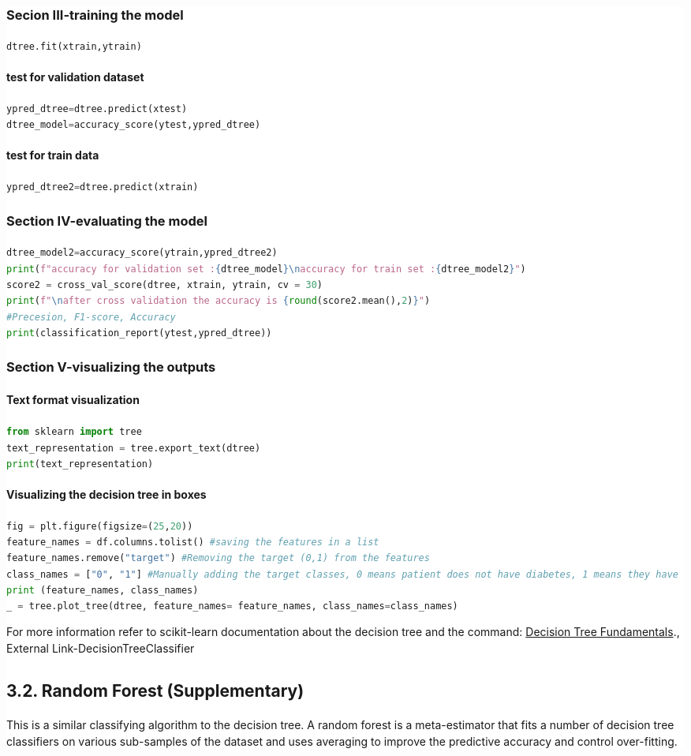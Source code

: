 ### Secion III-training the model
```python
dtree.fit(xtrain,ytrain)
```
#### test for validation dataset
```python
ypred_dtree=dtree.predict(xtest)
dtree_model=accuracy_score(ytest,ypred_dtree)
```
#### test for train data
```python
ypred_dtree2=dtree.predict(xtrain)
```

### Section IV-evaluating the model
```python
dtree_model2=accuracy_score(ytrain,ypred_dtree2)
print(f"accuracy for validation set :{dtree_model}\naccuracy for train set :{dtree_model2}")
score2 = cross_val_score(dtree, xtrain, ytrain, cv = 30)
print(f"\nafter cross validation the accuracy is {round(score2.mean(),2)}")
#Precesion, F1-score, Accuracy
print(classification_report(ytest,ypred_dtree))
```

### Section V-visualizing the outputs
#### Text format visualization 
```python
from sklearn import tree
text_representation = tree.export_text(dtree)
print(text_representation)
```

#### Visualizing the decision tree in boxes
```python
fig = plt.figure(figsize=(25,20))
feature_names = df.columns.tolist() #saving the features in a list
feature_names.remove("target") #Removing the target (0,1) from the features
class_names = ["0", "1"] #Manually adding the target classes, 0 means patient does not have diabetes, 1 means they have
print (feature_names, class_names)
_ = tree.plot_tree(dtree, feature_names= feature_names, class_names=class_names)
```

For more information refer to scikit-learn documentation about the decision tree and the command: [Decision Tree Fundamentals](https://scikit-learn.org/stable/modules/generated/sklearn.tree.DecisionTreeClassifier.html)., External Link-DecisionTreeClassifier

## 3.2. Random Forest (Supplementary)

This is a similar classifying algorithm to the decision tree. A random forest is a meta-estimator that fits a number of decision tree classifiers on various sub-samples of the dataset and uses averaging to improve the predictive accuracy and control over-fitting.
